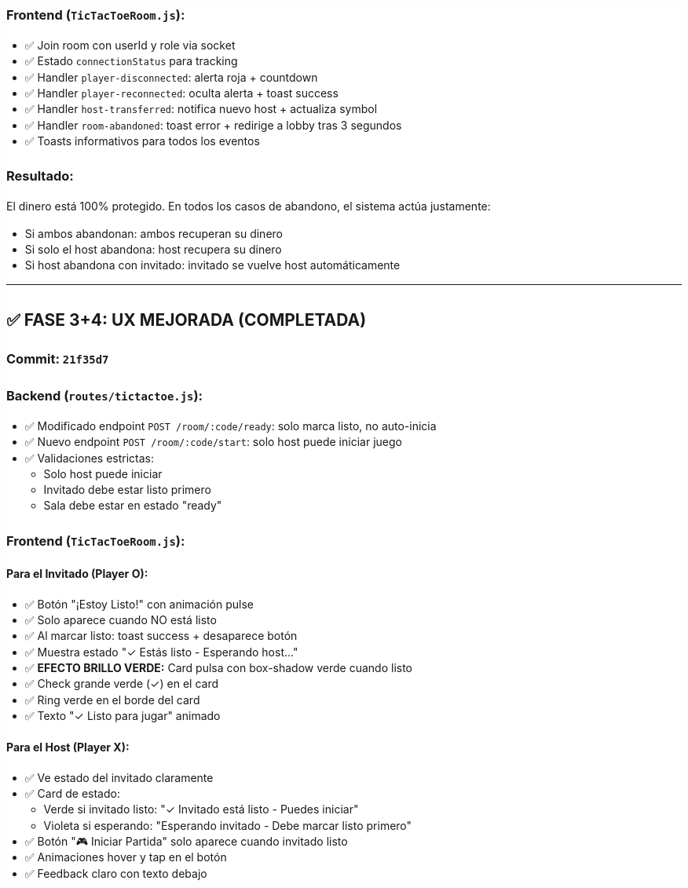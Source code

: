 ### **Frontend (`TicTacToeRoom.js`):**
- ✅ Join room con userId y role via socket
- ✅ Estado `connectionStatus` para tracking
- ✅ Handler `player-disconnected`: alerta roja + countdown
- ✅ Handler `player-reconnected`: oculta alerta + toast success
- ✅ Handler `host-transferred`: notifica nuevo host + actualiza symbol
- ✅ Handler `room-abandoned`: toast error + redirige a lobby tras 3 segundos
- ✅ Toasts informativos para todos los eventos

### **Resultado:**
El dinero está 100% protegido. En todos los casos de abandono, el sistema actúa justamente:
- Si ambos abandonan: ambos recuperan su dinero
- Si solo el host abandona: host recupera su dinero
- Si host abandona con invitado: invitado se vuelve host automáticamente

---

## ✅ FASE 3+4: UX MEJORADA (COMPLETADA)

### **Commit:** `21f35d7`

### **Backend (`routes/tictactoe.js`):**
- ✅ Modificado endpoint `POST /room/:code/ready`: solo marca listo, no auto-inicia
- ✅ Nuevo endpoint `POST /room/:code/start`: solo host puede iniciar juego
- ✅ Validaciones estrictas:
  - Solo host puede iniciar
  - Invitado debe estar listo primero
  - Sala debe estar en estado "ready"

### **Frontend (`TicTacToeRoom.js`):**

#### **Para el Invitado (Player O):**
- ✅ Botón "¡Estoy Listo!" con animación pulse
- ✅ Solo aparece cuando NO está listo
- ✅ Al marcar listo: toast success + desaparece botón
- ✅ Muestra estado "✓ Estás listo - Esperando host..."
- ✅ **EFECTO BRILLO VERDE:** Card pulsa con box-shadow verde cuando listo
- ✅ Check grande verde (✓) en el card
- ✅ Ring verde en el borde del card
- ✅ Texto "✓ Listo para jugar" animado

#### **Para el Host (Player X):**
- ✅ Ve estado del invitado claramente
- ✅ Card de estado:
  - Verde si invitado listo: "✓ Invitado está listo - Puedes iniciar"
  - Violeta si esperando: "Esperando invitado - Debe marcar listo primero"
- ✅ Botón "🎮 Iniciar Partida" solo aparece cuando invitado listo
- ✅ Animaciones hover y tap en el botón
- ✅ Feedback claro con texto debajo
